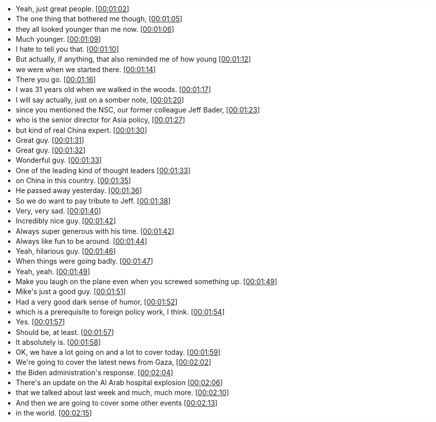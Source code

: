 *  Yeah, just great people. [[00:01:02](https://www.youtube.com/watch?v=9E2-CoTDnyQ&t=62.22s)]
*  The one thing that bothered me though, [[00:01:05](https://www.youtube.com/watch?v=9E2-CoTDnyQ&t=65.10000000000001s)]
*  they all looked younger than me now. [[00:01:06](https://www.youtube.com/watch?v=9E2-CoTDnyQ&t=66.78s)]
*  Much younger. [[00:01:09](https://www.youtube.com/watch?v=9E2-CoTDnyQ&t=69.78s)]
*  I hate to tell you that. [[00:01:10](https://www.youtube.com/watch?v=9E2-CoTDnyQ&t=70.7s)]
*  But actually, if anything, that also reminded me of how young [[00:01:12](https://www.youtube.com/watch?v=9E2-CoTDnyQ&t=72.54s)]
*  we were when we started there. [[00:01:14](https://www.youtube.com/watch?v=9E2-CoTDnyQ&t=74.84s)]
*  There you go. [[00:01:16](https://www.youtube.com/watch?v=9E2-CoTDnyQ&t=76.62s)]
*  I was 31 years old when we walked in the woods. [[00:01:17](https://www.youtube.com/watch?v=9E2-CoTDnyQ&t=77.14s)]
*  I will say actually, just on a somber note, [[00:01:20](https://www.youtube.com/watch?v=9E2-CoTDnyQ&t=80.98s)]
*  since you mentioned the NSC, our former colleague Jeff Bader, [[00:01:23](https://www.youtube.com/watch?v=9E2-CoTDnyQ&t=83.58s)]
*  who is the senior director for Asia policy, [[00:01:27](https://www.youtube.com/watch?v=9E2-CoTDnyQ&t=87.94s)]
*  but kind of real China expert. [[00:01:30](https://www.youtube.com/watch?v=9E2-CoTDnyQ&t=90.3s)]
*  Great guy. [[00:01:31](https://www.youtube.com/watch?v=9E2-CoTDnyQ&t=91.89999999999999s)]
*  Great guy. [[00:01:32](https://www.youtube.com/watch?v=9E2-CoTDnyQ&t=92.62s)]
*  Wonderful guy. [[00:01:33](https://www.youtube.com/watch?v=9E2-CoTDnyQ&t=93.38s)]
*  One of the leading kind of thought leaders [[00:01:33](https://www.youtube.com/watch?v=9E2-CoTDnyQ&t=93.89999999999999s)]
*  on China in this country. [[00:01:35](https://www.youtube.com/watch?v=9E2-CoTDnyQ&t=95.62s)]
*  He passed away yesterday. [[00:01:36](https://www.youtube.com/watch?v=9E2-CoTDnyQ&t=96.7s)]
*  So we do want to pay tribute to Jeff. [[00:01:38](https://www.youtube.com/watch?v=9E2-CoTDnyQ&t=98.58s)]
*  Very, very sad. [[00:01:40](https://www.youtube.com/watch?v=9E2-CoTDnyQ&t=100.82s)]
*  Incredibly nice guy. [[00:01:42](https://www.youtube.com/watch?v=9E2-CoTDnyQ&t=102.02s)]
*  Always super generous with his time. [[00:01:42](https://www.youtube.com/watch?v=9E2-CoTDnyQ&t=102.86s)]
*  Always like fun to be around. [[00:01:44](https://www.youtube.com/watch?v=9E2-CoTDnyQ&t=104.38s)]
*  Yeah, hilarious guy. [[00:01:46](https://www.youtube.com/watch?v=9E2-CoTDnyQ&t=106.82s)]
*  When things were going badly. [[00:01:47](https://www.youtube.com/watch?v=9E2-CoTDnyQ&t=107.58s)]
*  Yeah, yeah. [[00:01:49](https://www.youtube.com/watch?v=9E2-CoTDnyQ&t=109.18s)]
*  Make you laugh on the plane even when you screwed something up. [[00:01:49](https://www.youtube.com/watch?v=9E2-CoTDnyQ&t=109.7s)]
*  Mike's just a good guy. [[00:01:51](https://www.youtube.com/watch?v=9E2-CoTDnyQ&t=111.94s)]
*  Had a very good dark sense of humor, [[00:01:52](https://www.youtube.com/watch?v=9E2-CoTDnyQ&t=112.82s)]
*  which is a prerequisite to foreign policy work, I think. [[00:01:54](https://www.youtube.com/watch?v=9E2-CoTDnyQ&t=114.62s)]
*  Yes. [[00:01:57](https://www.youtube.com/watch?v=9E2-CoTDnyQ&t=117.3s)]
*  Should be, at least. [[00:01:57](https://www.youtube.com/watch?v=9E2-CoTDnyQ&t=117.82s)]
*  It absolutely is. [[00:01:58](https://www.youtube.com/watch?v=9E2-CoTDnyQ&t=118.61999999999999s)]
*  OK, we have a lot going on and a lot to cover today. [[00:01:59](https://www.youtube.com/watch?v=9E2-CoTDnyQ&t=119.66s)]
*  We're going to cover the latest news from Gaza, [[00:02:02](https://www.youtube.com/watch?v=9E2-CoTDnyQ&t=122.06s)]
*  the Biden administration's response. [[00:02:04](https://www.youtube.com/watch?v=9E2-CoTDnyQ&t=124.7s)]
*  There's an update on the Al Arab hospital explosion [[00:02:06](https://www.youtube.com/watch?v=9E2-CoTDnyQ&t=126.66s)]
*  that we talked about last week and much, much more. [[00:02:10](https://www.youtube.com/watch?v=9E2-CoTDnyQ&t=130.14s)]
*  And then we are going to cover some other events [[00:02:13](https://www.youtube.com/watch?v=9E2-CoTDnyQ&t=133.42s)]
*  in the world. [[00:02:15](https://www.youtube.com/watch?v=9E2-CoTDnyQ&t=135.46s)]